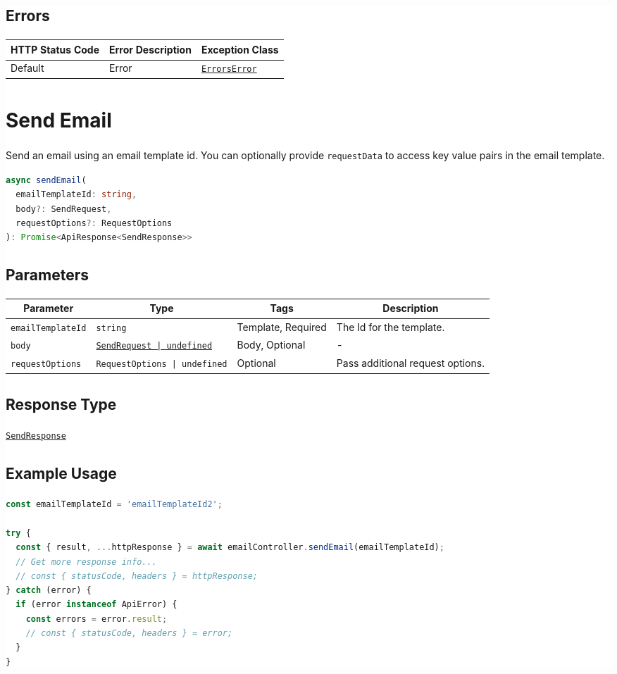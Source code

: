 ## Errors

| HTTP Status Code | Error Description | Exception Class |
|  --- | --- | --- |
| Default | Error | [`ErrorsError`](../../doc/models/errors-error.md) |


# Send Email

Send an email using an email template id. You can optionally provide <code>requestData</code> to access key value pairs in the email template.

```ts
async sendEmail(
  emailTemplateId: string,
  body?: SendRequest,
  requestOptions?: RequestOptions
): Promise<ApiResponse<SendResponse>>
```

## Parameters

| Parameter | Type | Tags | Description |
|  --- | --- | --- | --- |
| `emailTemplateId` | `string` | Template, Required | The Id for the template. |
| `body` | [`SendRequest \| undefined`](../../doc/models/send-request.md) | Body, Optional | - |
| `requestOptions` | `RequestOptions \| undefined` | Optional | Pass additional request options. |

## Response Type

[`SendResponse`](../../doc/models/send-response.md)

## Example Usage

```ts
const emailTemplateId = 'emailTemplateId2';

try {
  const { result, ...httpResponse } = await emailController.sendEmail(emailTemplateId);
  // Get more response info...
  // const { statusCode, headers } = httpResponse;
} catch (error) {
  if (error instanceof ApiError) {
    const errors = error.result;
    // const { statusCode, headers } = error;
  }
}
```
